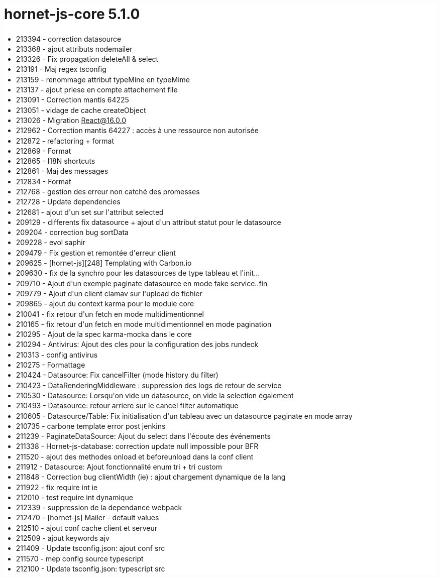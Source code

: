 # hornet-js-core 5.1.0

-	213394	-	correction datasource
-	213368	-	ajout attributs nodemailer
-	213326	-	Fix propagation deleteAll & select
-	213191	-	Maj regex tsconfig
-	213159	-	renommage attribut typeMine en typeMime
-	213137	-	ajout priese en compte attachement file
-	213091	-	Correction mantis 64225
-	213051	-	vidage de cache createObject
-	213026	-	Migration React@16.0.0
-	212962	-	Correction mantis 64227 : accès à une ressource non autorisée
-	212872	-	refactoring + format
-	212869	-	Format
-	212865	-	I18N shortcuts
-	212861	-	Maj des messages
-	212834	-	Format
-	212768	-	gestion des erreur non catché des promesses
-	212728	-	Update dependencies
-	212681	-	ajout d'un set sur l'attribut selected
-	209129	-	differents fix datasource + ajout d'un attribut statut pour le datasource
-	209204	-	correction bug sortData
-	209228	-	evol saphir
-	209479	-	Fix gestion et remontée d'erreur client
-	209625	-	[hornet-js][248] Templating with Carbon.io
-	209630	-	fix de la synchro pour les datasources de type tableau et l'init...
-	209710	-	Ajout d'un exemple paginate datasource en mode fake service..fin
-	209779	-	Ajout d'un client clamav sur l'upload de fichier
-	209865	-	ajout du context karma pour le module core
-	210041	-	fix retour d'un fetch en mode multidimentionnel
-	210165	-	fix retour d'un fetch en mode multidimentionnel en mode pagination
-	210295	-	Ajout de la spec karma-mocka dans le core
-	210294	-	Antivirus: Ajout des cles pour la configuration des jobs rundeck
-	210313	-	config antivirus
-	210275	-	Formattage
-	210424	-	Datasource: Fix cancelFilter (mode history du filter)
-	210423	-	DataRenderingMiddleware : suppression des logs de retour de service
-	210530	-	Datasource: Lorsqu'on vide un datasource, on vide la selection également
-	210493	-	Datasource: retour arriere sur le cancel filter automatique
-	210605	-	Datasource/Table: Fix initialisation d'un tableau avec un datasource paginate en mode array
-	210735	-	carbone template error post jenkins
-	211239	-	PaginateDataSource: Ajout du select dans l'écoute des événements
-	211338	-	Hornet-js-database: correction update null impossible pour BFR
-	211520	-	ajout des methodes onload et beforeunload dans la conf client
-	211912	-	Datasource: Ajout fonctionnalité enum tri + tri custom
-	211848	-	Correction bug clientWidth (ie) : ajout chargement dynamique de la lang
-	211922	-	fix require int ie
-	212010	-	test require int dynamique
-	212339	-	suppression de la dependance webpack
-	212470	-	[hornet-js] Mailer - default values
-	212510	-	ajout conf cache client et serveur
-	212509	-	ajout keywords ajv
-	211409	-	Update tsconfig.json: ajout conf src
-	211570	-	mep config source typescript
-	212100	-	Update tsconfig.json: typescript src
